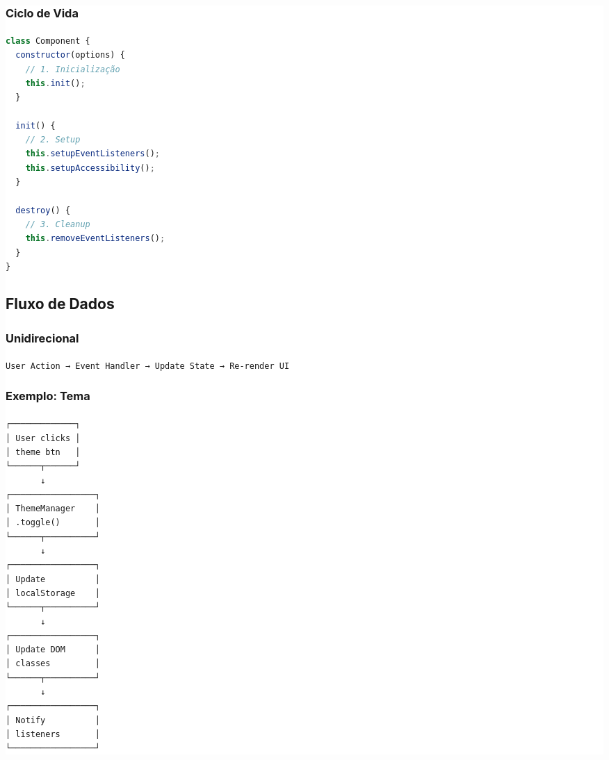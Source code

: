 ### Ciclo de Vida

```javascript
class Component {
  constructor(options) {
    // 1. Inicialização
    this.init();
  }

  init() {
    // 2. Setup
    this.setupEventListeners();
    this.setupAccessibility();
  }

  destroy() {
    // 3. Cleanup
    this.removeEventListeners();
  }
}
```

## Fluxo de Dados

### Unidirecional

```
User Action → Event Handler → Update State → Re-render UI
```

### Exemplo: Tema

```
┌─────────────┐
│ User clicks │
│ theme btn   │
└──────┬──────┘
       ↓
┌─────────────────┐
│ ThemeManager    │
│ .toggle()       │
└──────┬──────────┘
       ↓
┌─────────────────┐
│ Update          │
│ localStorage    │
└──────┬──────────┘
       ↓
┌─────────────────┐
│ Update DOM      │
│ classes         │
└──────┬──────────┘
       ↓
┌─────────────────┐
│ Notify          │
│ listeners       │
└─────────────────┘
```
